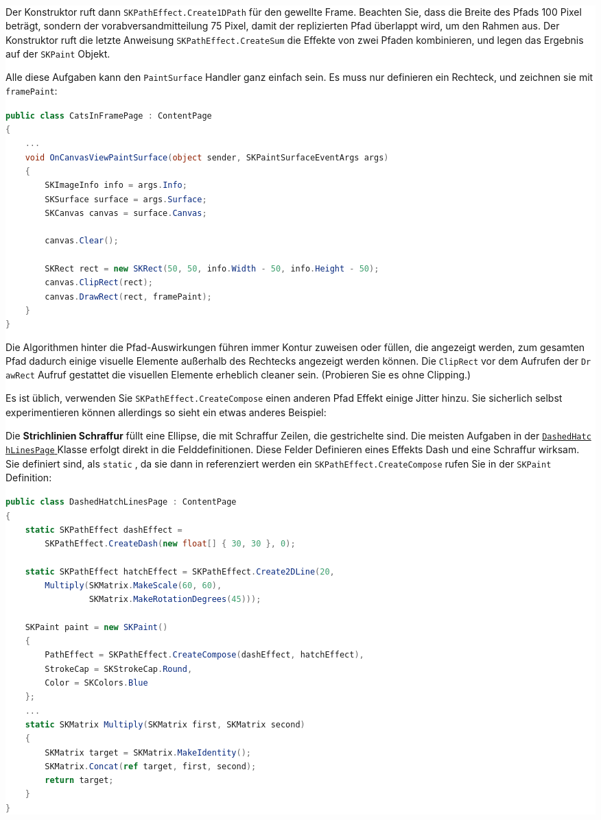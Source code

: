 Der Konstruktor ruft dann `SKPathEffect.Create1DPath` für den gewellte Frame. Beachten Sie, dass die Breite des Pfads 100 Pixel beträgt, sondern der vorabversandmitteilung 75 Pixel, damit der replizierten Pfad überlappt wird, um den Rahmen aus. Der Konstruktor ruft die letzte Anweisung `SKPathEffect.CreateSum` die Effekte von zwei Pfaden kombinieren, und legen das Ergebnis auf der `SKPaint` Objekt.

Alle diese Aufgaben kann den `PaintSurface` Handler ganz einfach sein. Es muss nur definieren ein Rechteck, und zeichnen sie mit `framePaint`:

```csharp
public class CatsInFramePage : ContentPage
{
    ...
    void OnCanvasViewPaintSurface(object sender, SKPaintSurfaceEventArgs args)
    {
        SKImageInfo info = args.Info;
        SKSurface surface = args.Surface;
        SKCanvas canvas = surface.Canvas;

        canvas.Clear();

        SKRect rect = new SKRect(50, 50, info.Width - 50, info.Height - 50);
        canvas.ClipRect(rect);
        canvas.DrawRect(rect, framePaint);
    }
}
```

Die Algorithmen hinter die Pfad-Auswirkungen führen immer Kontur zuweisen oder füllen, die angezeigt werden, zum gesamten Pfad dadurch einige visuelle Elemente außerhalb des Rechtecks angezeigt werden können. Die `ClipRect` vor dem Aufrufen der `DrawRect` Aufruf gestattet die visuellen Elemente erheblich cleaner sein. (Probieren Sie es ohne Clipping.)

Es ist üblich, verwenden Sie `SKPathEffect.CreateCompose` einen anderen Pfad Effekt einige Jitter hinzu. Sie sicherlich selbst experimentieren können allerdings so sieht ein etwas anderes Beispiel:

Die **Strichlinien Schraffur** füllt eine Ellipse, die mit Schraffur Zeilen, die gestrichelte sind. Die meisten Aufgaben in der [ `DashedHatchLinesPage` ](https://github.com/xamarin/xamarin-forms-samples/blob/master/SkiaSharpForms/Demos/Demos/SkiaSharpFormsDemos/Curves/DashedHatchLinesPage.cs) Klasse erfolgt direkt in die Felddefinitionen. Diese Felder Definieren eines Effekts Dash und eine Schraffur wirksam. Sie definiert sind, als `static` , da sie dann in referenziert werden ein `SKPathEffect.CreateCompose` rufen Sie in der `SKPaint` Definition:

```csharp
public class DashedHatchLinesPage : ContentPage
{
    static SKPathEffect dashEffect =
        SKPathEffect.CreateDash(new float[] { 30, 30 }, 0);

    static SKPathEffect hatchEffect = SKPathEffect.Create2DLine(20,
        Multiply(SKMatrix.MakeScale(60, 60),
                 SKMatrix.MakeRotationDegrees(45)));

    SKPaint paint = new SKPaint()
    {
        PathEffect = SKPathEffect.CreateCompose(dashEffect, hatchEffect),
        StrokeCap = SKStrokeCap.Round,
        Color = SKColors.Blue
    };
    ...
    static SKMatrix Multiply(SKMatrix first, SKMatrix second)
    {
        SKMatrix target = SKMatrix.MakeIdentity();
        SKMatrix.Concat(ref target, first, second);
        return target;
    }
}
```
